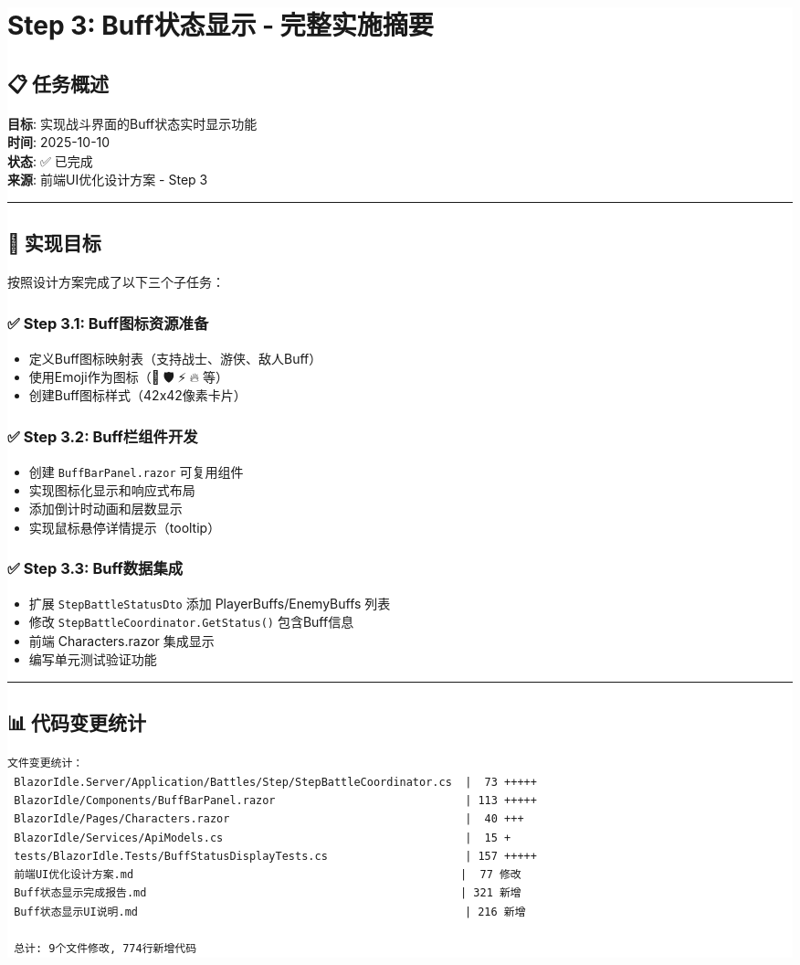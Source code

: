 # Step 3: Buff状态显示 - 完整实施摘要

## 📋 任务概述

**目标**: 实现战斗界面的Buff状态实时显示功能  
**时间**: 2025-10-10  
**状态**: ✅ 已完成  
**来源**: 前端UI优化设计方案 - Step 3

---

## 🎯 实现目标

按照设计方案完成了以下三个子任务：

### ✅ Step 3.1: Buff图标资源准备
- 定义Buff图标映射表（支持战士、游侠、敌人Buff）
- 使用Emoji作为图标（💪 🛡️ ⚡ 🔥 等）
- 创建Buff图标样式（42x42像素卡片）

### ✅ Step 3.2: Buff栏组件开发
- 创建 `BuffBarPanel.razor` 可复用组件
- 实现图标化显示和响应式布局
- 添加倒计时动画和层数显示
- 实现鼠标悬停详情提示（tooltip）

### ✅ Step 3.3: Buff数据集成
- 扩展 `StepBattleStatusDto` 添加 PlayerBuffs/EnemyBuffs 列表
- 修改 `StepBattleCoordinator.GetStatus()` 包含Buff信息
- 前端 Characters.razor 集成显示
- 编写单元测试验证功能

---

## 📊 代码变更统计

```
文件变更统计：
 BlazorIdle.Server/Application/Battles/Step/StepBattleCoordinator.cs  |  73 +++++
 BlazorIdle/Components/BuffBarPanel.razor                             | 113 +++++
 BlazorIdle/Pages/Characters.razor                                    |  40 +++
 BlazorIdle/Services/ApiModels.cs                                     |  15 +
 tests/BlazorIdle.Tests/BuffStatusDisplayTests.cs                     | 157 +++++
 前端UI优化设计方案.md                                                  |  77 修改
 Buff状态显示完成报告.md                                                | 321 新增
 Buff状态显示UI说明.md                                                  | 216 新增
 
 总计: 9个文件修改, 774行新增代码
```
